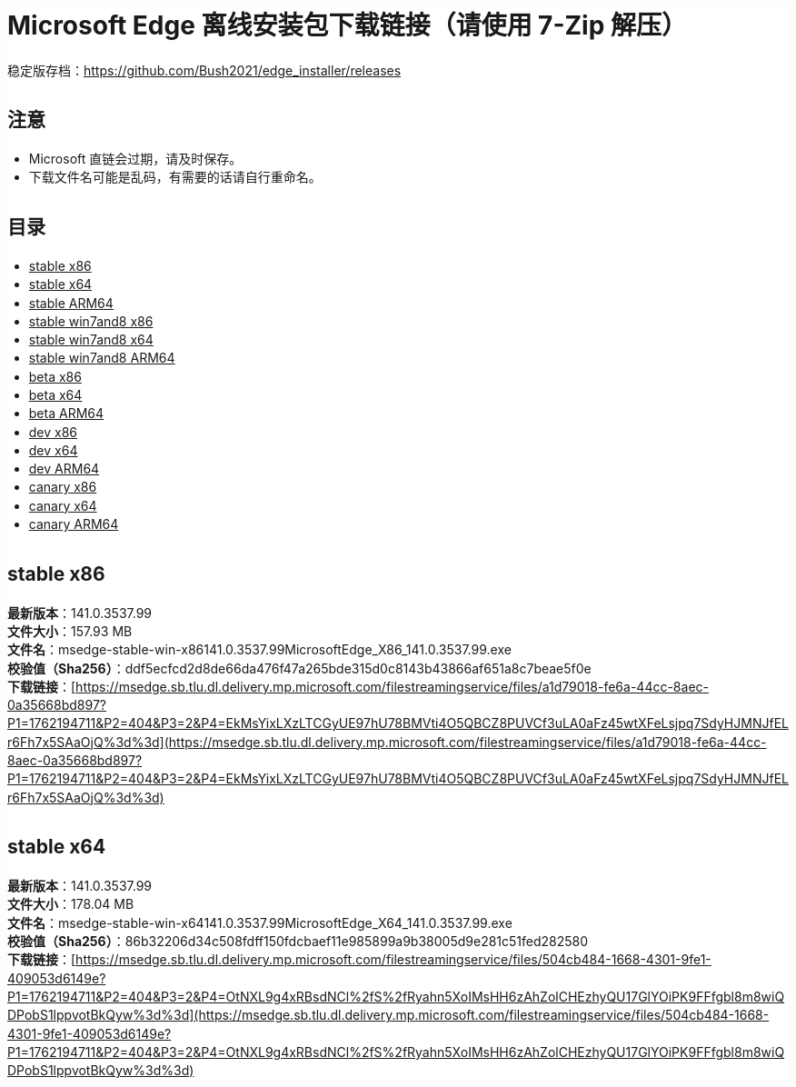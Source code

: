 # Microsoft Edge 离线安装包下载链接（请使用 7-Zip 解压）
稳定版存档：<https://github.com/Bush2021/edge_installer/releases>

## 注意
* Microsoft 直链会过期，请及时保存。
* 下载文件名可能是乱码，有需要的话请自行重命名。

## 目录
* [stable x86](https://github.com/Bush2021/edge_installer?tab=readme-ov-file#stable-x86)
* [stable x64](https://github.com/Bush2021/edge_installer?tab=readme-ov-file#stable-x64)
* [stable ARM64](https://github.com/Bush2021/edge_installer?tab=readme-ov-file#stable-ARM64)
* [stable win7and8 x86](https://github.com/Bush2021/edge_installer?tab=readme-ov-file#stable-win7and8-x86)
* [stable win7and8 x64](https://github.com/Bush2021/edge_installer?tab=readme-ov-file#stable-win7and8-x64)
* [stable win7and8 ARM64](https://github.com/Bush2021/edge_installer?tab=readme-ov-file#stable-win7and8-ARM64)
* [beta x86](https://github.com/Bush2021/edge_installer?tab=readme-ov-file#beta-x86)
* [beta x64](https://github.com/Bush2021/edge_installer?tab=readme-ov-file#beta-x64)
* [beta ARM64](https://github.com/Bush2021/edge_installer?tab=readme-ov-file#beta-ARM64)
* [dev x86](https://github.com/Bush2021/edge_installer?tab=readme-ov-file#dev-x86)
* [dev x64](https://github.com/Bush2021/edge_installer?tab=readme-ov-file#dev-x64)
* [dev ARM64](https://github.com/Bush2021/edge_installer?tab=readme-ov-file#dev-ARM64)
* [canary x86](https://github.com/Bush2021/edge_installer?tab=readme-ov-file#canary-x86)
* [canary x64](https://github.com/Bush2021/edge_installer?tab=readme-ov-file#canary-x64)
* [canary ARM64](https://github.com/Bush2021/edge_installer?tab=readme-ov-file#canary-ARM64)

## stable x86
**最新版本**：141.0.3537.99  
**文件大小**：157.93 MB  
**文件名**：msedge-stable-win-x86141.0.3537.99MicrosoftEdge_X86_141.0.3537.99.exe  
**校验值（Sha256）**：ddf5ecfcd2d8de66da476f47a265bde315d0c8143b43866af651a8c7beae5f0e  
**下载链接**：[https://msedge.sb.tlu.dl.delivery.mp.microsoft.com/filestreamingservice/files/a1d79018-fe6a-44cc-8aec-0a35668bd897?P1=1762194711&P2=404&P3=2&P4=EkMsYixLXzLTCGyUE97hU78BMVti4O5QBCZ8PUVCf3uLA0aFz45wtXFeLsjpq7SdyHJMNJfELr6Fh7x5SAaOjQ%3d%3d](https://msedge.sb.tlu.dl.delivery.mp.microsoft.com/filestreamingservice/files/a1d79018-fe6a-44cc-8aec-0a35668bd897?P1=1762194711&P2=404&P3=2&P4=EkMsYixLXzLTCGyUE97hU78BMVti4O5QBCZ8PUVCf3uLA0aFz45wtXFeLsjpq7SdyHJMNJfELr6Fh7x5SAaOjQ%3d%3d)  

## stable x64
**最新版本**：141.0.3537.99  
**文件大小**：178.04 MB  
**文件名**：msedge-stable-win-x64141.0.3537.99MicrosoftEdge_X64_141.0.3537.99.exe  
**校验值（Sha256）**：86b32206d34c508fdff150fdcbaef11e985899a9b38005d9e281c51fed282580  
**下载链接**：[https://msedge.sb.tlu.dl.delivery.mp.microsoft.com/filestreamingservice/files/504cb484-1668-4301-9fe1-409053d6149e?P1=1762194711&P2=404&P3=2&P4=OtNXL9g4xRBsdNCl%2fS%2fRyahn5XoIMsHH6zAhZolCHEzhyQU17GlYOiPK9FFfgbl8m8wiQDPobS1lppvotBkQyw%3d%3d](https://msedge.sb.tlu.dl.delivery.mp.microsoft.com/filestreamingservice/files/504cb484-1668-4301-9fe1-409053d6149e?P1=1762194711&P2=404&P3=2&P4=OtNXL9g4xRBsdNCl%2fS%2fRyahn5XoIMsHH6zAhZolCHEzhyQU17GlYOiPK9FFfgbl8m8wiQDPobS1lppvotBkQyw%3d%3d)  
